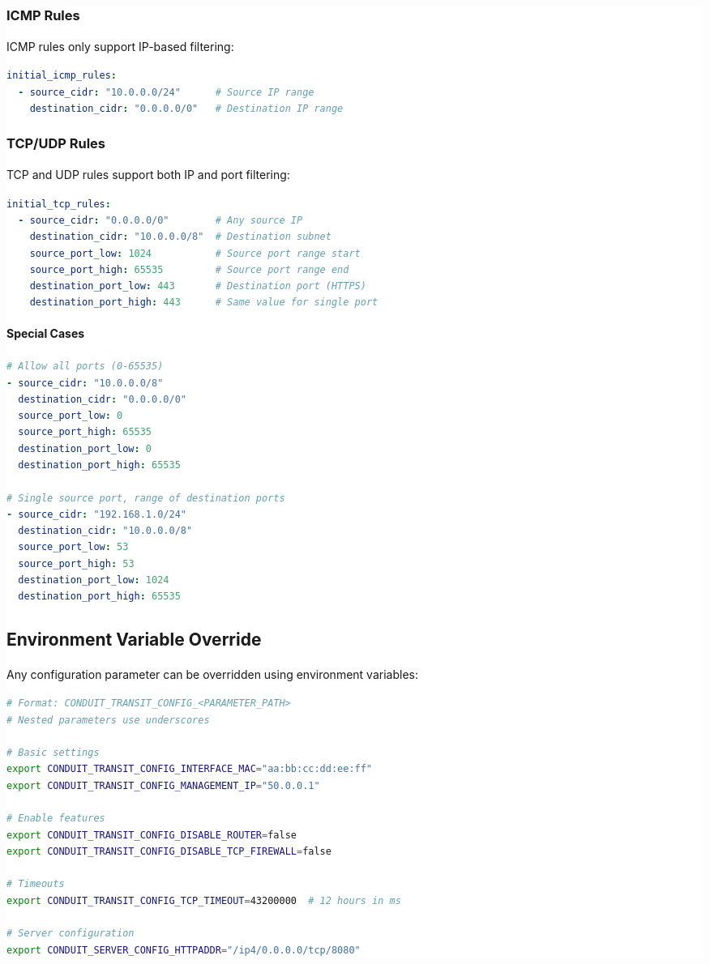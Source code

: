 ### ICMP Rules

ICMP rules only support IP-based filtering:

```yaml
initial_icmp_rules:
  - source_cidr: "10.0.0.0/24"      # Source IP range
    destination_cidr: "0.0.0.0/0"   # Destination IP range
```

### TCP/UDP Rules

TCP and UDP rules support both IP and port filtering:

```yaml
initial_tcp_rules:
  - source_cidr: "0.0.0.0/0"        # Any source IP
    destination_cidr: "10.0.0.0/8"  # Destination subnet
    source_port_low: 1024           # Source port range start
    source_port_high: 65535         # Source port range end
    destination_port_low: 443       # Destination port (HTTPS)
    destination_port_high: 443      # Same value for single port
```

#### Special Cases

```yaml
# Allow all ports (0-65535)
- source_cidr: "10.0.0.0/8"
  destination_cidr: "0.0.0.0/0"
  source_port_low: 0
  source_port_high: 65535
  destination_port_low: 0
  destination_port_high: 65535

# Single source port, range of destination ports
- source_cidr: "192.168.1.0/24"
  destination_cidr: "10.0.0.0/8"
  source_port_low: 53
  source_port_high: 53
  destination_port_low: 1024
  destination_port_high: 65535
```

## Environment Variable Override

Any configuration parameter can be overridden using environment variables:

```bash
# Format: CONDUIT_TRANSIT_CONFIG_<PARAMETER_PATH>
# Nested parameters use underscores

# Basic settings
export CONDUIT_TRANSIT_CONFIG_INTERFACE_MAC="aa:bb:cc:dd:ee:ff"
export CONDUIT_TRANSIT_CONFIG_MANAGEMENT_IP="50.0.0.1"

# Enable features
export CONDUIT_TRANSIT_CONFIG_DISABLE_ROUTER=false
export CONDUIT_TRANSIT_CONFIG_DISABLE_TCP_FIREWALL=false

# Timeouts
export CONDUIT_TRANSIT_CONFIG_TCP_TIMEOUT=43200000  # 12 hours in ms

# Server configuration
export CONDUIT_SERVER_CONFIG_HTTPADDR="/ip4/0.0.0.0/tcp/8080"
```
